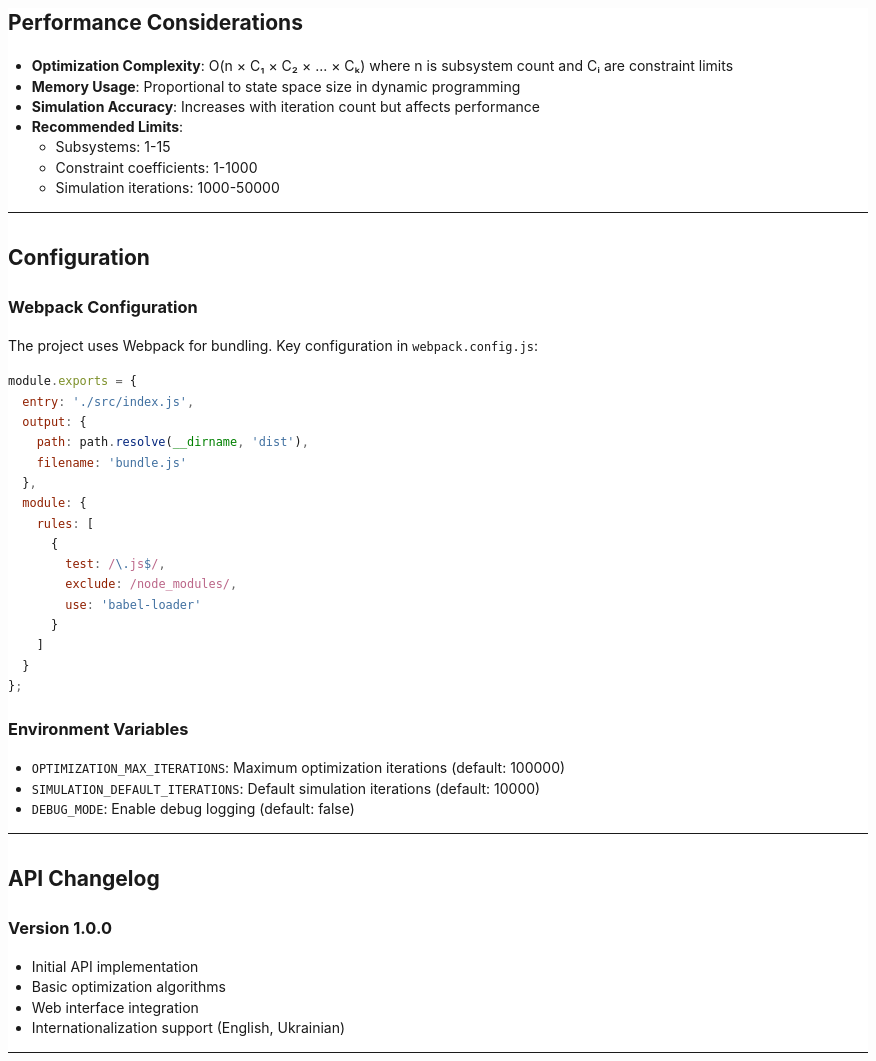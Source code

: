 
## Performance Considerations

- **Optimization Complexity**: O(n × C₁ × C₂ × ... × Cₖ) where n is subsystem count and Cᵢ are constraint limits
- **Memory Usage**: Proportional to state space size in dynamic programming
- **Simulation Accuracy**: Increases with iteration count but affects performance
- **Recommended Limits**: 
  - Subsystems: 1-15
  - Constraint coefficients: 1-1000
  - Simulation iterations: 1000-50000

---

## Configuration

### Webpack Configuration

The project uses Webpack for bundling. Key configuration in `webpack.config.js`:

```javascript
module.exports = {
  entry: './src/index.js',
  output: {
    path: path.resolve(__dirname, 'dist'),
    filename: 'bundle.js'
  },
  module: {
    rules: [
      {
        test: /\.js$/,
        exclude: /node_modules/,
        use: 'babel-loader'
      }
    ]
  }
};
```

### Environment Variables

- `OPTIMIZATION_MAX_ITERATIONS`: Maximum optimization iterations (default: 100000)
- `SIMULATION_DEFAULT_ITERATIONS`: Default simulation iterations (default: 10000)
- `DEBUG_MODE`: Enable debug logging (default: false)

---

## API Changelog

### Version 1.0.0
- Initial API implementation
- Basic optimization algorithms
- Web interface integration
- Internationalization support (English, Ukrainian)

---